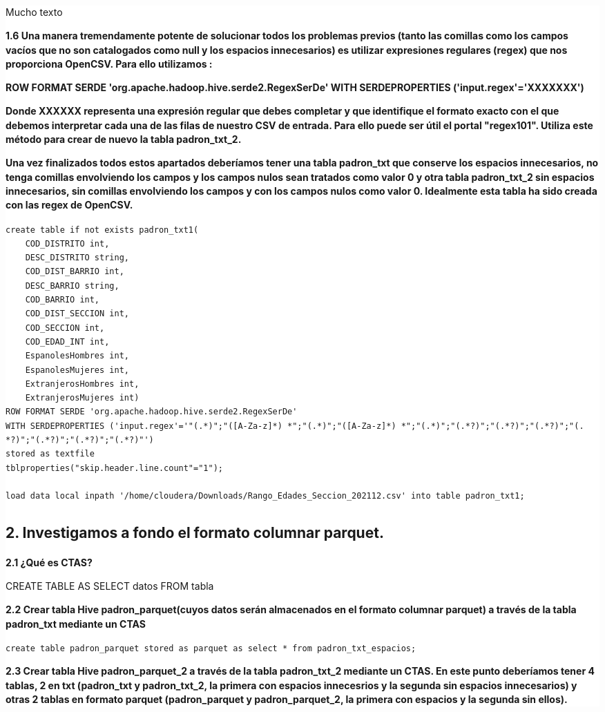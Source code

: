Mucho texto

**1.6 Una manera tremendamente potente de solucionar todos los problemas previos (tanto las comillas como los campos vacíos que no son catalogados como null y los espacios innecesarios) es utilizar expresiones regulares (regex) que nos proporciona OpenCSV.
Para ello utilizamos :**

 **ROW FORMAT SERDE 'org.apache.hadoop.hive.serde2.RegexSerDe'
 WITH SERDEPROPERTIES ('input.regex'='XXXXXXX')**

 **Donde XXXXXX representa una expresión regular que debes completar y que identifique el formato exacto con el que debemos interpretar cada una de las filas de nuestro CSV de entrada. Para ello puede ser útil el portal "regex101". Utiliza este método para crear de nuevo la tabla padron_txt_2.**

 **Una vez finalizados todos estos apartados deberíamos tener una tabla padron_txt que conserve los espacios innecesarios, no tenga comillas envolviendo los campos y los campos nulos sean tratados como valor 0 y otra tabla padron_txt_2 sin espacios innecesarios, sin comillas envolviendo los campos y con los campos nulos como valor 0. Idealmente esta tabla ha sido creada con las regex de OpenCSV.**


    create table if not exists padron_txt1(
        COD_DISTRITO int,
        DESC_DISTRITO string,
        COD_DIST_BARRIO int,
        DESC_BARRIO string,
        COD_BARRIO int,
        COD_DIST_SECCION int,
        COD_SECCION int,
        COD_EDAD_INT int,
        EspanolesHombres int,
        EspanolesMujeres int,
        ExtranjerosHombres int,
        ExtranjerosMujeres int)
    ROW FORMAT SERDE 'org.apache.hadoop.hive.serde2.RegexSerDe'
    WITH SERDEPROPERTIES ('input.regex'='"(.*)";"([A-Za-z]*) *";"(.*)";"([A-Za-z]*) *";"(.*)";"(.*?)";"(.*?)";"(.*?)";"(.*?)";"(.*?)";"(.*?)";"(.*?)"')
    stored as textfile
    tblproperties("skip.header.line.count"="1");

    load data local inpath '/home/cloudera/Downloads/Rango_Edades_Seccion_202112.csv' into table padron_txt1;

## 2. Investigamos a fondo el formato columnar parquet.

**2.1 ¿Qué es CTAS?**

CREATE TABLE AS SELECT datos FROM tabla

**2.2 Crear tabla Hive padron_parquet(cuyos datos serán almacenados en el formato columnar parquet) a través de la tabla padron_txt mediante un CTAS**

    create table padron_parquet stored as parquet as select * from padron_txt_espacios;

**2.3 Crear tabla Hive padron_parquet_2 a través de la tabla padron_txt_2 mediante un CTAS. En este punto deberíamos tener 4 tablas, 2 en txt (padron_txt y padron_txt_2, la primera con espacios innecesrios y la segunda sin espacios innecesarios) y otras 2 tablas en formato parquet (padron_parquet y padron_parquet_2, la primera con espacios y la segunda sin ellos).**
